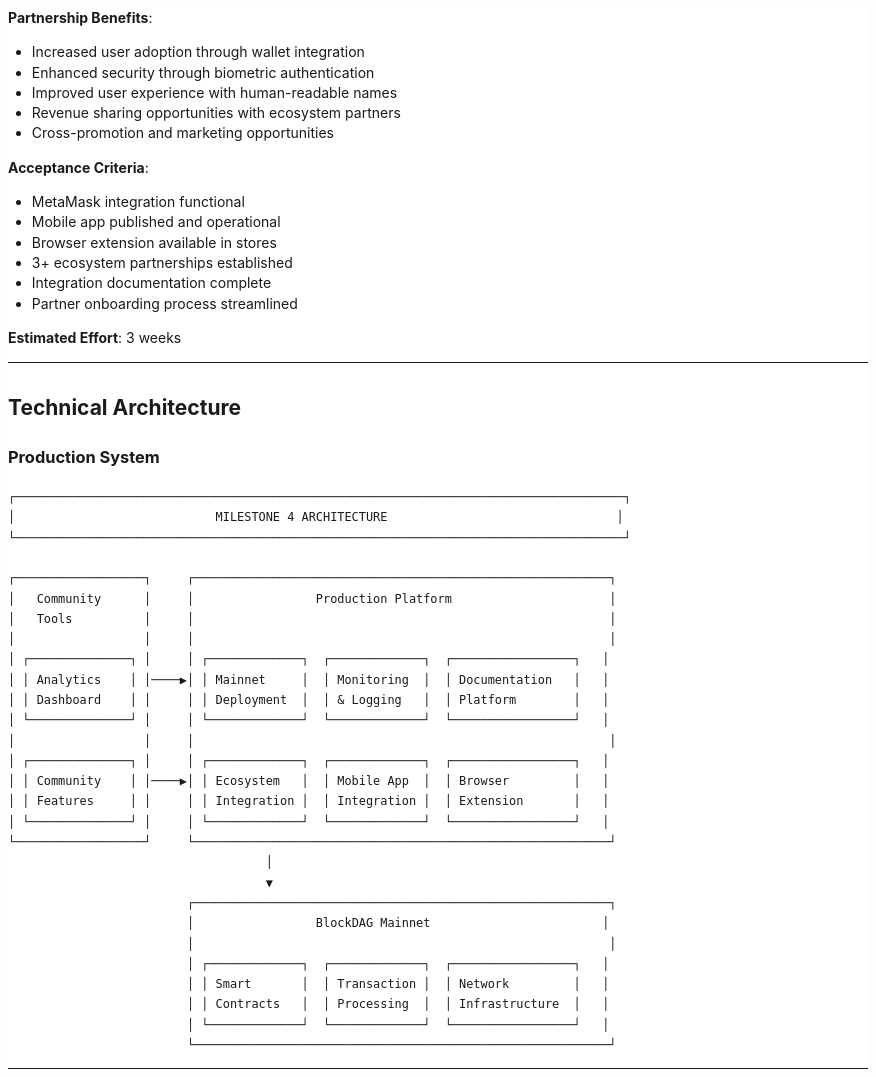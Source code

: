 **Partnership Benefits**:
- Increased user adoption through wallet integration
- Enhanced security through biometric authentication
- Improved user experience with human-readable names
- Revenue sharing opportunities with ecosystem partners
- Cross-promotion and marketing opportunities

**Acceptance Criteria**:
- MetaMask integration functional
- Mobile app published and operational
- Browser extension available in stores
- 3+ ecosystem partnerships established
- Integration documentation complete
- Partner onboarding process streamlined

**Estimated Effort**: 3 weeks

---

## Technical Architecture

### Production System

```
┌─────────────────────────────────────────────────────────────────────────────────────┐
│                            MILESTONE 4 ARCHITECTURE                                │
└─────────────────────────────────────────────────────────────────────────────────────┘

┌──────────────────┐     ┌──────────────────────────────────────────────────────────┐
│   Community      │     │                 Production Platform                      │
│   Tools          │     │                                                          │
│                  │     │                                                          │
│ ┌──────────────┐ │     │ ┌─────────────┐  ┌─────────────┐  ┌─────────────────┐   │
│ │ Analytics    │ │────▶│ │ Mainnet     │  │ Monitoring  │  │ Documentation   │   │
│ │ Dashboard    │ │     │ │ Deployment  │  │ & Logging   │  │ Platform        │   │
│ └──────────────┘ │     │ └─────────────┘  └─────────────┘  └─────────────────┘   │
│                  │     │                                                          │
│ ┌──────────────┐ │     │ ┌─────────────┐  ┌─────────────┐  ┌─────────────────┐   │
│ │ Community    │ │────▶│ │ Ecosystem   │  │ Mobile App  │  │ Browser         │   │
│ │ Features     │ │     │ │ Integration │  │ Integration │  │ Extension       │   │
│ └──────────────┘ │     │ └─────────────┘  └─────────────┘  └─────────────────┘   │
└──────────────────┘     └──────────────────────────────────────────────────────────┘
                                    │
                                    ▼
                         ┌──────────────────────────────────────────────────────────┐
                         │                 BlockDAG Mainnet                        │
                         │                                                          │
                         │ ┌─────────────┐  ┌─────────────┐  ┌─────────────────┐   │
                         │ │ Smart       │  │ Transaction │  │ Network         │   │
                         │ │ Contracts   │  │ Processing  │  │ Infrastructure  │   │
                         │ └─────────────┘  └─────────────┘  └─────────────────┘   │
                         └──────────────────────────────────────────────────────────┘
```

---